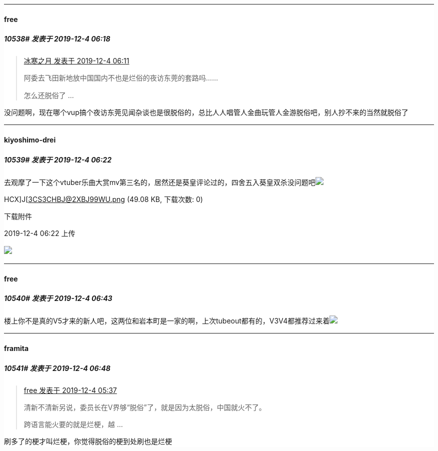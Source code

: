 
*****

####  free  
##### 10538#       发表于 2019-12-4 06:18


<blockquote><a href="httphttps://bbs.saraba1st.com/2b/forum.php?mod=redirect&amp;goto=findpost&amp;pid=45713610&amp;ptid=1857164" target="_blank">冰寒之月 发表于 2019-12-4 06:11</a>

阿委去飞田新地放中国国内不也是烂俗的夜访东莞的套路吗……

怎么还脱俗了 ...</blockquote>
没问题啊，现在哪个vup搞个夜访东莞见闻杂谈也是很脱俗的，总比人人唱管人金曲玩管人金游脱俗吧，别人抄不来的当然就脱俗了


*****

####  kiyoshimo-drei  
##### 10539#       发表于 2019-12-4 06:22


去观摩了一下这个vtuber乐曲大赏mv第三名的，居然还是葵皇评论过的，四舍五入葵皇双杀没问题吧<img src="https://static.saraba1st.com/image/smiley/face2017/037.png" referrerpolicy="no-referrer">


HCX]J[3CS3CHBJ@2XBJ99WU.png
(49.08 KB, 下载次数: 0)


下载附件


2019-12-4 06:22 上传


<img src="https://img.saraba1st.com/forum/201912/04/062233vuu3up310mp71bp7.png" referrerpolicy="no-referrer">


*****

####  free  
##### 10540#       发表于 2019-12-4 06:43


楼上你不是真的V5才来的新人吧，这两位和岩本町是一家的啊，上次tubeout都有的，V3V4都推荐过来着<img src="https://static.saraba1st.com/image/smiley/face2017/068.png" referrerpolicy="no-referrer">


*****

####  framita  
##### 10541#       发表于 2019-12-4 06:48


<blockquote><a href="httphttps://bbs.saraba1st.com/2b/forum.php?mod=redirect&amp;goto=findpost&amp;pid=45713334&amp;ptid=1857164" target="_blank">free 发表于 2019-12-4 05:37</a>

清新不清新另说，委员长在V界够“脱俗”了，就是因为太脱俗，中国就火不了。


跨语言能火要的就是烂梗，越 ...</blockquote>
刷多了的梗才叫烂梗，你觉得脱俗的梗到处刷也是烂梗
